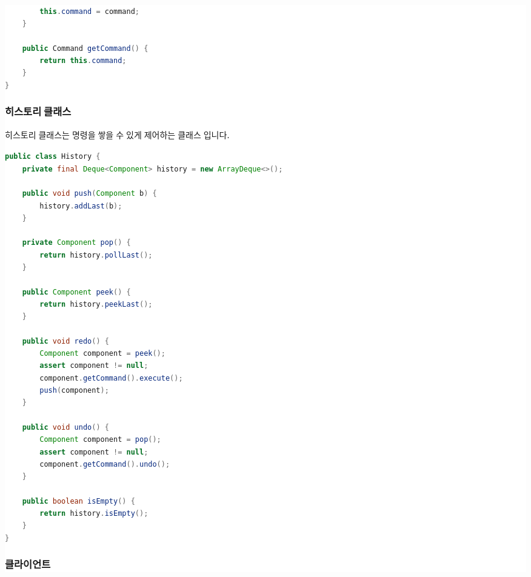 ```java
        this.command = command;
    }

    public Command getCommand() {
        return this.command;
    }
}
```



### 히스토리 클래스

히스토리 클래스는 명령을 쌓을 수 있게 제어하는 클래스 입니다.

```java
public class History {
    private final Deque<Component> history = new ArrayDeque<>();

    public void push(Component b) {
        history.addLast(b);
    }

    private Component pop() {
        return history.pollLast();
    }

    public Component peek() {
        return history.peekLast();
    }

    public void redo() {
        Component component = peek();
        assert component != null;
        component.getCommand().execute();
        push(component);
    }

    public void undo() {
        Component component = pop();
        assert component != null;
        component.getCommand().undo();
    }

    public boolean isEmpty() {
        return history.isEmpty();
    }
}
```



### 클라이언트
